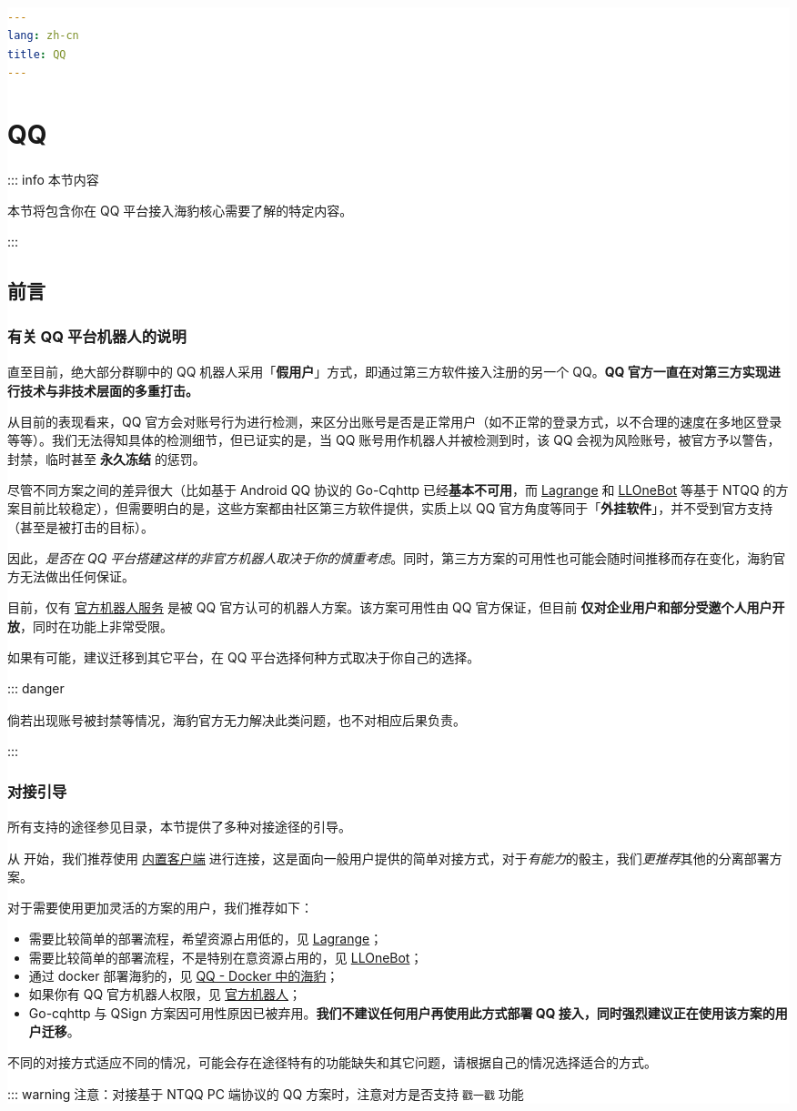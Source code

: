 ```yaml
---
lang: zh-cn
title: QQ
---
```


# QQ

::: info 本节内容

本节将包含你在 QQ 平台接入海豹核心需要了解的特定内容。

:::

## 前言

### 有关 QQ 平台机器人的说明

直至目前，绝大部分群聊中的 QQ 机器人采用「**假用户**」方式，即通过第三方软件接入注册的另一个 QQ。**QQ 官方一直在对第三方实现进行技术与非技术层面的多重打击。**

从目前的表现看来，QQ 官方会对账号行为进行检测，来区分出账号是否是正常用户（如不正常的登录方式，以不合理的速度在多地区登录等等）。我们无法得知具体的检测细节，但已证实的是，当 QQ 账号用作机器人并被检测到时，该 QQ 会视为风险账号，被官方予以警告，封禁，临时甚至 **永久冻结** 的惩罚。

尽管不同方案之间的差异很大（比如基于 Android QQ 协议的 Go-Cqhttp 已经**基本不可用**，而 [Lagrange](#lagrange) 和 [LLOneBot](#llonebot) 等基于 NTQQ 的方案目前比较稳定），但需要明白的是，这些方案都由社区第三方软件提供，实质上以 QQ 官方角度等同于「**外挂软件**」，并不受到官方支持（甚至是被打击的目标）。

因此，*是否在 QQ 平台搭建这样的非官方机器人取决于你的慎重考虑*。同时，第三方方案的可用性也可能会随时间推移而存在变化，海豹官方无法做出任何保证。

目前，仅有 [官方机器人服务](#官方机器人) 是被 QQ 官方认可的机器人方案。该方案可用性由 QQ 官方保证，但目前 **仅对企业用户和部分受邀个人用户开放**，同时在功能上非常受限。

如果有可能，建议迁移到其它平台，在 QQ 平台选择何种方式取决于你自己的选择。

::: danger

倘若出现账号被封禁等情况，海豹官方无力解决此类问题，也不对相应后果负责。

:::

### 对接引导

所有支持的途径参见目录，本节提供了多种对接途径的引导。

从 <Badge type="tip" text="v1.4.5" /> 开始，我们推荐使用 [内置客户端](#内置客户端) 进行连接，这是面向一般用户提供的简单对接方式，对于*有能力*的骰主，我们*更推荐*其他的分离部署方案。

对于需要使用更加灵活的方案的用户，我们推荐如下：

- 需要比较简单的部署流程，希望资源占用低的，见 [Lagrange](#lagrange)；
- 需要比较简单的部署流程，不是特别在意资源占用的，见 [LLOneBot](#llonebot)；
- 通过 docker 部署海豹的，见 [QQ - Docker 中的海豹](./platform-qq-docker)；
- 如果你有 QQ 官方机器人权限，见 [官方机器人](#官方机器人)；
- Go-cqhttp 与 QSign 方案因可用性原因已被弃用。**我们不建议任何用户再使用此方式部署 QQ 接入，同时强烈建议正在使用该方案的用户迁移**。

不同的对接方式适应不同的情况，可能会存在途径特有的功能缺失和其它问题，请根据自己的情况选择适合的方式。

::: warning 注意：对接基于 NTQQ PC 端协议的 QQ 方案时，注意对方是否支持 `戳一戳` 功能
